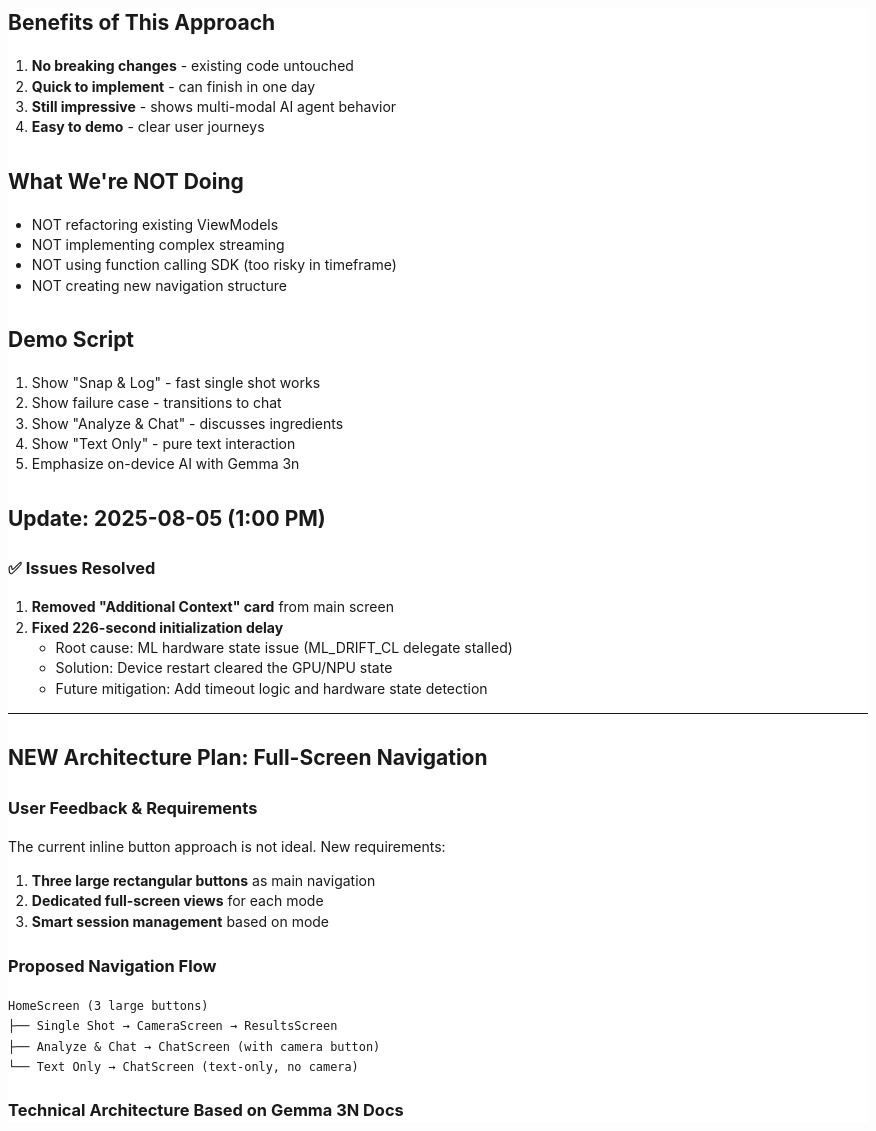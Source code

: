 ## Benefits of This Approach
1. **No breaking changes** - existing code untouched
2. **Quick to implement** - can finish in one day
3. **Still impressive** - shows multi-modal AI agent behavior
4. **Easy to demo** - clear user journeys

## What We're NOT Doing
- NOT refactoring existing ViewModels
- NOT implementing complex streaming
- NOT using function calling SDK (too risky in timeframe)
- NOT creating new navigation structure

## Demo Script
1. Show "Snap & Log" - fast single shot works
2. Show failure case - transitions to chat
3. Show "Analyze & Chat" - discusses ingredients
4. Show "Text Only" - pure text interaction
5. Emphasize on-device AI with Gemma 3n

## Update: 2025-08-05 (1:00 PM)

### ✅ Issues Resolved
1. **Removed "Additional Context" card** from main screen
2. **Fixed 226-second initialization delay** 
   - Root cause: ML hardware state issue (ML_DRIFT_CL delegate stalled)
   - Solution: Device restart cleared the GPU/NPU state
   - Future mitigation: Add timeout logic and hardware state detection

---

## NEW Architecture Plan: Full-Screen Navigation

### User Feedback & Requirements
The current inline button approach is not ideal. New requirements:
1. **Three large rectangular buttons** as main navigation
2. **Dedicated full-screen views** for each mode
3. **Smart session management** based on mode

### Proposed Navigation Flow

```
HomeScreen (3 large buttons)
├── Single Shot → CameraScreen → ResultsScreen
├── Analyze & Chat → ChatScreen (with camera button)
└── Text Only → ChatScreen (text-only, no camera)
```

### Technical Architecture Based on Gemma 3N Docs
